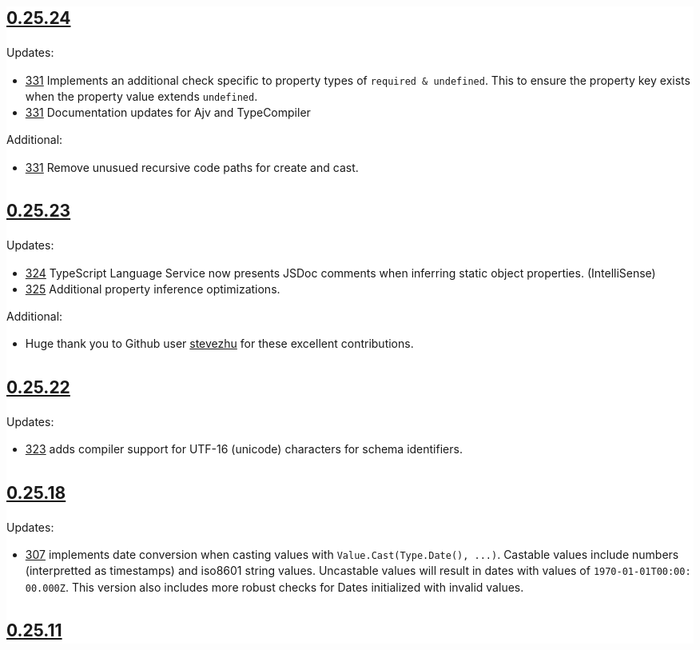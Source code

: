 ## [0.25.24](https://www.npmjs.com/package/@sinclair/typebox/v/0.25.23)

Updates:

- [331](https://github.com/sinclairzx81/typebox/pull/331) Implements an additional check specific to property types of `required & undefined`. This to ensure the property key exists when the property value extends `undefined`.
- [331](https://github.com/sinclairzx81/typebox/pull/331) Documentation updates for Ajv and TypeCompiler

Additional:

- [331](https://github.com/sinclairzx81/typebox/pull/331) Remove unusued recursive code paths for create and cast.

## [0.25.23](https://www.npmjs.com/package/@sinclair/typebox/v/0.25.23)

Updates:

- [324](https://github.com/sinclairzx81/typebox/pull/324) TypeScript Language Service now presents JSDoc comments when inferring static object properties. (IntelliSense)
- [325](https://github.com/sinclairzx81/typebox/pull/325) Additional property inference optimizations.

Additional:

- Huge thank you to Github user [stevezhu](https://github.com/stevezhu) for these excellent contributions.


## [0.25.22](https://www.npmjs.com/package/@sinclair/typebox/v/0.25.22)

Updates:

- [323](https://github.com/sinclairzx81/typebox/pull/323) adds compiler support for UTF-16 (unicode) characters for schema identifiers.  

## [0.25.18](https://www.npmjs.com/package/@sinclair/typebox/v/0.25.18)

Updates:

- [307](https://github.com/sinclairzx81/typebox/pull/307) implements date conversion when casting values with `Value.Cast(Type.Date(), ...)`. Castable values include numbers (interpretted as timestamps) and iso8601 string values. Uncastable values will result in dates with values of `1970-01-01T00:00:00.000Z`. This version also includes more robust checks for Dates initialized with invalid values.

## [0.25.11](https://www.npmjs.com/package/@sinclair/typebox/v/0.25.11)
